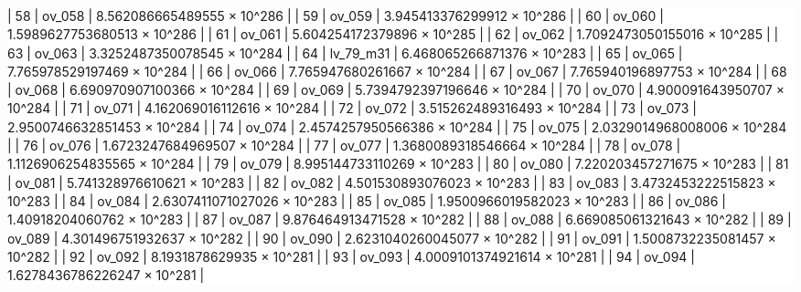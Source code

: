 | 58 | ov_058 | 8.562086665489555 × 10^286 |
| 59 | ov_059 | 3.945413376299912 × 10^286 |
| 60 | ov_060 | 1.5989627753680513 × 10^286 |
| 61 | ov_061 | 5.604254172379896 × 10^285 |
| 62 | ov_062 | 1.7092473050155016 × 10^285 |
| 63 | ov_063 | 3.3252487350078545 × 10^284 |
| 64 | lv_79_m31 | 6.468065266871376 × 10^283 |
| 65 | ov_065 | 7.765978529197469 × 10^284 |
| 66 | ov_066 | 7.765947680261667 × 10^284 |
| 67 | ov_067 | 7.765940196897753 × 10^284 |
| 68 | ov_068 | 6.690970907100366 × 10^284 |
| 69 | ov_069 | 5.7394792397196646 × 10^284 |
| 70 | ov_070 | 4.900091643950707 × 10^284 |
| 71 | ov_071 | 4.162069016112616 × 10^284 |
| 72 | ov_072 | 3.515262489316493 × 10^284 |
| 73 | ov_073 | 2.9500746632851453 × 10^284 |
| 74 | ov_074 | 2.4574257950566386 × 10^284 |
| 75 | ov_075 | 2.0329014968008006 × 10^284 |
| 76 | ov_076 | 1.6723247684969507 × 10^284 |
| 77 | ov_077 | 1.3680089318546664 × 10^284 |
| 78 | ov_078 | 1.1126906254835565 × 10^284 |
| 79 | ov_079 | 8.995144733110269 × 10^283 |
| 80 | ov_080 | 7.220203457271675 × 10^283 |
| 81 | ov_081 | 5.741328976610621 × 10^283 |
| 82 | ov_082 | 4.501530893076023 × 10^283 |
| 83 | ov_083 | 3.4732453222515823 × 10^283 |
| 84 | ov_084 | 2.6307411071027026 × 10^283 |
| 85 | ov_085 | 1.9500966019582023 × 10^283 |
| 86 | ov_086 | 1.40918204060762 × 10^283 |
| 87 | ov_087 | 9.876464913471528 × 10^282 |
| 88 | ov_088 | 6.669085061321643 × 10^282 |
| 89 | ov_089 | 4.301496751932637 × 10^282 |
| 90 | ov_090 | 2.6231040260045077 × 10^282 |
| 91 | ov_091 | 1.5008732235081457 × 10^282 |
| 92 | ov_092 | 8.1931878629935 × 10^281 |
| 93 | ov_093 | 4.0009101374921614 × 10^281 |
| 94 | ov_094 | 1.6278436786226247 × 10^281 |